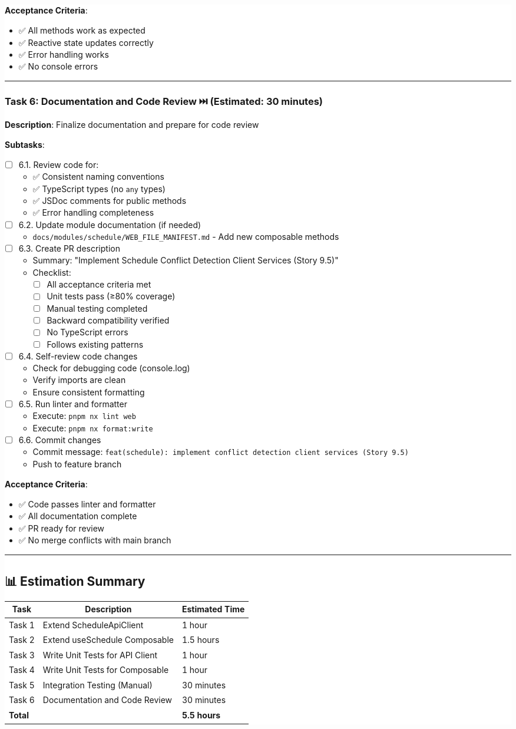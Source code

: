 **Acceptance Criteria**:
- ✅ All methods work as expected
- ✅ Reactive state updates correctly
- ✅ Error handling works
- ✅ No console errors

---

### Task 6: Documentation and Code Review ⏭️ (Estimated: 30 minutes)
**Description**: Finalize documentation and prepare for code review

**Subtasks**:
- [ ] 6.1. Review code for:
  - ✅ Consistent naming conventions
  - ✅ TypeScript types (no `any` types)
  - ✅ JSDoc comments for public methods
  - ✅ Error handling completeness
- [ ] 6.2. Update module documentation (if needed)
  - `docs/modules/schedule/WEB_FILE_MANIFEST.md` - Add new composable methods
- [ ] 6.3. Create PR description
  - Summary: "Implement Schedule Conflict Detection Client Services (Story 9.5)"
  - Checklist:
    - [ ] All acceptance criteria met
    - [ ] Unit tests pass (≥80% coverage)
    - [ ] Manual testing completed
    - [ ] Backward compatibility verified
    - [ ] No TypeScript errors
    - [ ] Follows existing patterns
- [ ] 6.4. Self-review code changes
  - Check for debugging code (console.log)
  - Verify imports are clean
  - Ensure consistent formatting
- [ ] 6.5. Run linter and formatter
  - Execute: `pnpm nx lint web`
  - Execute: `pnpm nx format:write`
- [ ] 6.6. Commit changes
  - Commit message: `feat(schedule): implement conflict detection client services (Story 9.5)`
  - Push to feature branch

**Acceptance Criteria**:
- ✅ Code passes linter and formatter
- ✅ All documentation complete
- ✅ PR ready for review
- ✅ No merge conflicts with main branch

---

## 📊 Estimation Summary

| Task | Description | Estimated Time |
|------|-------------|----------------|
| Task 1 | Extend ScheduleApiClient | 1 hour |
| Task 2 | Extend useSchedule Composable | 1.5 hours |
| Task 3 | Write Unit Tests for API Client | 1 hour |
| Task 4 | Write Unit Tests for Composable | 1 hour |
| Task 5 | Integration Testing (Manual) | 30 minutes |
| Task 6 | Documentation and Code Review | 30 minutes |
| **Total** | | **5.5 hours** |
